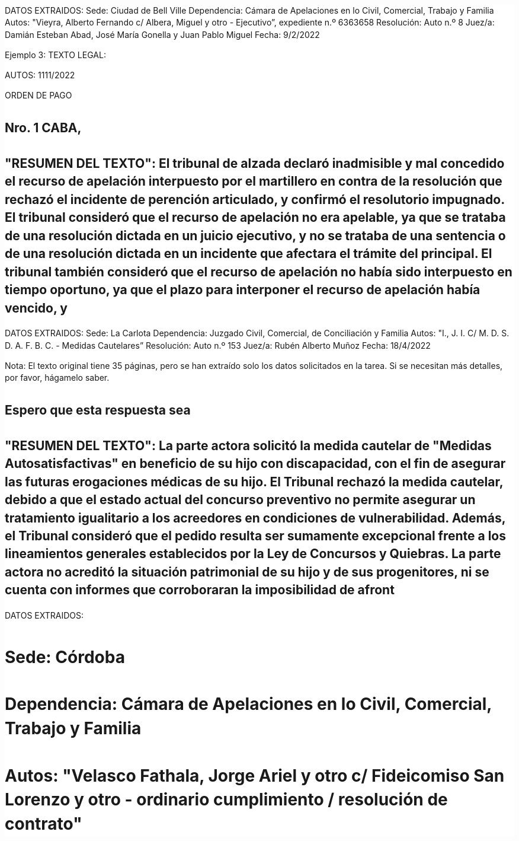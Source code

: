 DATOS EXTRAIDOS:
Sede: Ciudad de Bell Ville
Dependencia: Cámara de Apelaciones en lo Civil, Comercial, Trabajo y Familia
Autos: "Vieyra, Alberto Fernando c/ Albera, Miguel y otro - Ejecutivo”, expediente n.º 6363658
Resolución: Auto n.º 8
Juez/a: Damián Esteban Abad, José María Gonella y Juan Pablo Miguel
Fecha: 9/2/2022

Ejemplo 3:
TEXTO LEGAL:

AUTOS: 1111/2022

ORDEN DE PAGO

Nro. 1
CABA,
-------------------
"RESUMEN DEL TEXTO":
El tribunal de alzada declaró inadmisible y mal concedido el recurso de apelación
interpuesto por el martillero en contra de la resolución que rechazó el incidente de
perención articulado, y confirmó el resolutorio impugnado. El tribunal consideró
que el recurso de apelación no era apelable, ya que se trataba de una resolución
dictada en un juicio ejecutivo, y no se trataba de una sentencia o de una resolución
dictada en un incidente que afectara el trámite del principal. El tribunal también
consideró que el recurso de apelación no había sido interpuesto en tiempo oportuno,
ya que el plazo para interponer el recurso de apelación había vencido, y
-------------------
DATOS EXTRAIDOS:
Sede: La Carlota
Dependencia: Juzgado Civil, Comercial, de Conciliación y Familia
Autos: "I., J. I. C/ M. D. S. D. A. F. B. C. - Medidas Cautelares”
Resolución: Auto n.º 153
Juez/a: Rubén Alberto Muñoz
Fecha: 18/4/2022

Nota: El texto original tiene 35 páginas, pero se han extraído solo los datos solicitados en la tarea. Si se necesitan más detalles, por favor, hágamelo saber. 

Espero que esta respuesta sea
-------------------
"RESUMEN DEL TEXTO":
La parte actora solicitó la medida cautelar de "Medidas Autosatisfactivas" en
beneficio de su hijo con discapacidad, con el fin de asegurar las futuras erogaciones
médicas de su hijo. El Tribunal rechazó la medida cautelar, debido a que el estado
actual del concurso preventivo no permite asegurar un tratamiento igualitario a los
acreedores en condiciones de vulnerabilidad. Además, el Tribunal consideró que el
pedido resulta ser sumamente excepcional frente a los lineamientos generales
establecidos por la Ley de Concursos y Quiebras. La parte actora no acreditó la
situación patrimonial de su hijo y de sus progenitores, ni se cuenta con informes que
corroboraran la imposibilidad de afront
-------------------
DATOS EXTRAIDOS:
# Sede: Córdoba
# Dependencia: Cámara de Apelaciones en lo Civil, Comercial, Trabajo y Familia
# Autos: "Velasco Fathala, Jorge Ariel y otro c/ Fideicomiso San Lorenzo y otro - ordinario cumplimiento / resolución de contrato"
